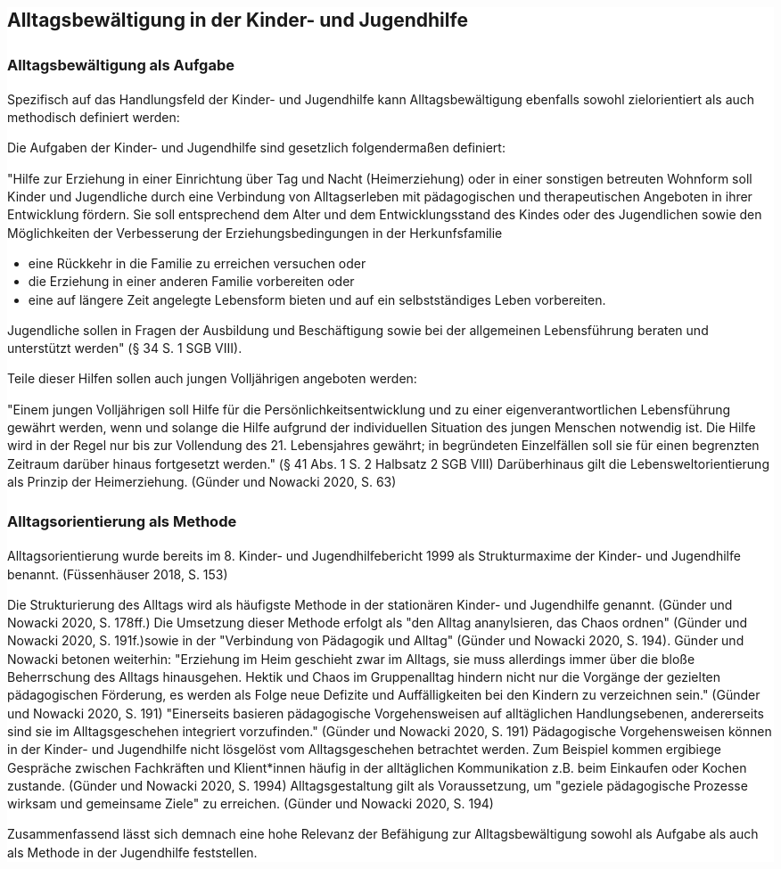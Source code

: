 
## Alltagsbewältigung in der Kinder- und Jugendhilfe

### Alltagsbewältigung als Aufgabe

Spezifisch auf das Handlungsfeld der Kinder- und Jugendhilfe kann Alltagsbewältigung ebenfalls sowohl zielorientiert als auch methodisch definiert werden:

Die Aufgaben der Kinder- und Jugendhilfe sind gesetzlich folgendermaßen definiert:

"Hilfe zur Erziehung in einer Einrichtung über Tag und Nacht (Heimerziehung) oder in einer sonstigen betreuten Wohnform soll Kinder und Jugendliche durch eine Verbindung von Alltagserleben mit pädagogischen und therapeutischen Angeboten in ihrer Entwicklung fördern. Sie soll entsprechend dem Alter und dem Entwicklungsstand des Kindes oder des Jugendlichen sowie den Möglichkeiten der Verbesserung der Erziehungsbedingungen in der Herkunfsfamilie

- eine Rückkehr in die Familie zu erreichen versuchen oder
- die Erziehung in einer anderen Familie vorbereiten oder
- eine auf längere Zeit angelegte Lebensform bieten und auf ein selbstständiges Leben vorbereiten.

Jugendliche sollen in Fragen der Ausbildung und Beschäftigung sowie bei der allgemeinen Lebensführung beraten und unterstützt werden" (§ 34 S. 1 SGB VIII).

Teile dieser Hilfen sollen auch jungen Volljährigen angeboten werden:

"Einem jungen Volljährigen soll Hilfe für die Persönlichkeitsentwicklung und zu einer eigenverantwortlichen Lebensführung gewährt werden, wenn und solange die Hilfe aufgrund der individuellen Situation des jungen Menschen notwendig ist. Die Hilfe wird in der Regel nur bis zur Vollendung des 21. Lebensjahres gewährt; in begründeten Einzelfällen soll sie für einen begrenzten Zeitraum darüber hinaus fortgesetzt werden." (§ 41 Abs. 1 S. 2 Halbsatz 2 SGB VIII) Darüberhinaus gilt die Lebensweltorientierung als Prinzip der Heimerziehung. (Günder und Nowacki 2020, S. 63)

### Alltagsorientierung als Methode

Alltagsorientierung wurde bereits im 8. Kinder- und Jugendhilfebericht 1999 als Strukturmaxime der Kinder- und Jugendhilfe benannt. (Füssenhäuser 2018, S. 153)

Die Strukturierung des Alltags wird als häufigste Methode in der stationären Kinder- und Jugendhilfe genannt. (Günder und Nowacki 2020, S. 178ff.) Die Umsetzung dieser Methode erfolgt als "den Alltag ananylsieren, das Chaos ordnen" (Günder und Nowacki 2020, S. 191f.)sowie in der "Verbindung von Pädagogik und Alltag" (Günder und Nowacki 2020, S. 194).
Günder und Nowacki betonen weiterhin: "Erziehung im Heim geschieht zwar im Alltags, sie muss allerdings immer über die bloße Beherrschung des Alltags hinausgehen. Hektik und Chaos im Gruppenalltag hindern nicht nur die Vorgänge der gezielten pädagogischen Förderung, es werden als Folge neue Defizite und Auffälligkeiten bei den Kindern zu verzeichnen sein." (Günder und Nowacki 2020, S. 191) "Einerseits basieren pädagogische Vorgehensweisen auf alltäglichen Handlungsebenen, andererseits sind sie im Alltagsgeschehen integriert vorzufinden." (Günder und Nowacki 2020, S. 191) Pädagogische Vorgehensweisen können in der Kinder- und Jugendhilfe nicht lösgelöst vom Alltagsgeschehen betrachtet werden. Zum Beispiel kommen ergibiege Gespräche zwischen Fachkräften und Klient\*innen häufig in der alltäglichen Kommunikation z.B. beim Einkaufen oder Kochen zustande. (Günder und Nowacki 2020, S. 1994) Alltagsgestaltung gilt als Voraussetzung, um "geziele pädagogische Prozesse wirksam und gemeinsame Ziele" zu erreichen. (Günder und Nowacki 2020, S. 194)

Zusammenfassend lässt sich demnach eine hohe Relevanz der Befähigung zur Alltagsbewältigung sowohl als Aufgabe als auch als Methode in der Jugendhilfe feststellen.
